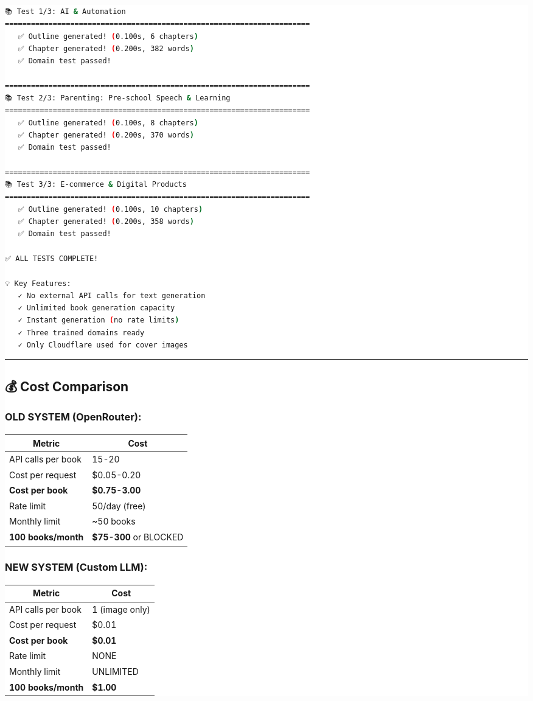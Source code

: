 ```bash
📚 Test 1/3: AI & Automation
======================================================================
   ✅ Outline generated! (0.100s, 6 chapters)
   ✅ Chapter generated! (0.200s, 382 words)
   ✅ Domain test passed!

======================================================================
📚 Test 2/3: Parenting: Pre-school Speech & Learning
======================================================================
   ✅ Outline generated! (0.100s, 8 chapters)
   ✅ Chapter generated! (0.200s, 370 words)
   ✅ Domain test passed!

======================================================================
📚 Test 3/3: E-commerce & Digital Products
======================================================================
   ✅ Outline generated! (0.100s, 10 chapters)
   ✅ Chapter generated! (0.200s, 358 words)
   ✅ Domain test passed!

✅ ALL TESTS COMPLETE!

💡 Key Features:
   ✓ No external API calls for text generation
   ✓ Unlimited book generation capacity
   ✓ Instant generation (no rate limits)
   ✓ Three trained domains ready
   ✓ Only Cloudflare used for cover images
```

---

## 💰 Cost Comparison

### OLD SYSTEM (OpenRouter):
| Metric | Cost |
|--------|------|
| API calls per book | 15-20 |
| Cost per request | $0.05-0.20 |
| **Cost per book** | **$0.75-3.00** |
| Rate limit | 50/day (free) |
| Monthly limit | ~50 books |
| **100 books/month** | **$75-300** or BLOCKED |

### NEW SYSTEM (Custom LLM):
| Metric | Cost |
|--------|------|
| API calls per book | 1 (image only) |
| Cost per request | $0.01 |
| **Cost per book** | **$0.01** |
| Rate limit | NONE |
| Monthly limit | UNLIMITED |
| **100 books/month** | **$1.00** |
